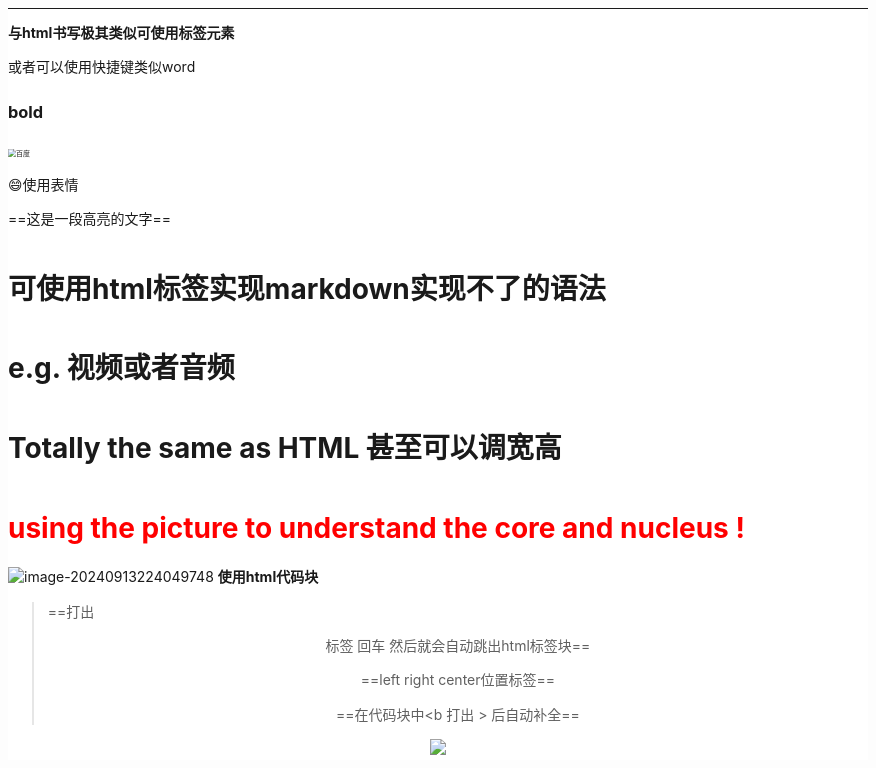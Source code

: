 

---

**与html书写极其类似可使用标签元素**

或者可以使用快捷键类似word

### <b>bold</b>

<img src="D:\桌面\Car.bmp" alt="百度" title="这是开车图片教学" style="zoom: 50%;" />





:smile:使用表情

==这是一段高亮的文字==



# 可使用html标签实现markdown实现不了的语法

#  e.g. 视频或者音频



<iframe src="//player.bilibili.com/player.html?isOutside=true&aid=675640635&bvid=BV1GU4y1A7J4&cid=545489712&p=1" scrolling="no" border="0" frameborder="no" framespacing="0" allowfullscreen="true" height="500"></iframe>



# Totally the same as HTML 甚至可以调宽高



# <font color="red">using the picture to understand the core and  nucleus !</font>

<img src="C:\Users\33813\AppData\Roaming\Typora\typora-user-images\image-20240913224049748.png" width="1000" alt="image-20240913224049748" />





<left>
    <b>使用html代码块</b>
</left>

> ==打出<center>标签 回车 然后就会自动跳出html标签块==
>
> ==left right center位置标签==
>
> ==在代码块中<b 打出 > 后自动补全==

<center>
    <img src="C:\Users\33813\Pictures\Screenshots\Fast and specific.jpg""" width=50%>
</center>
